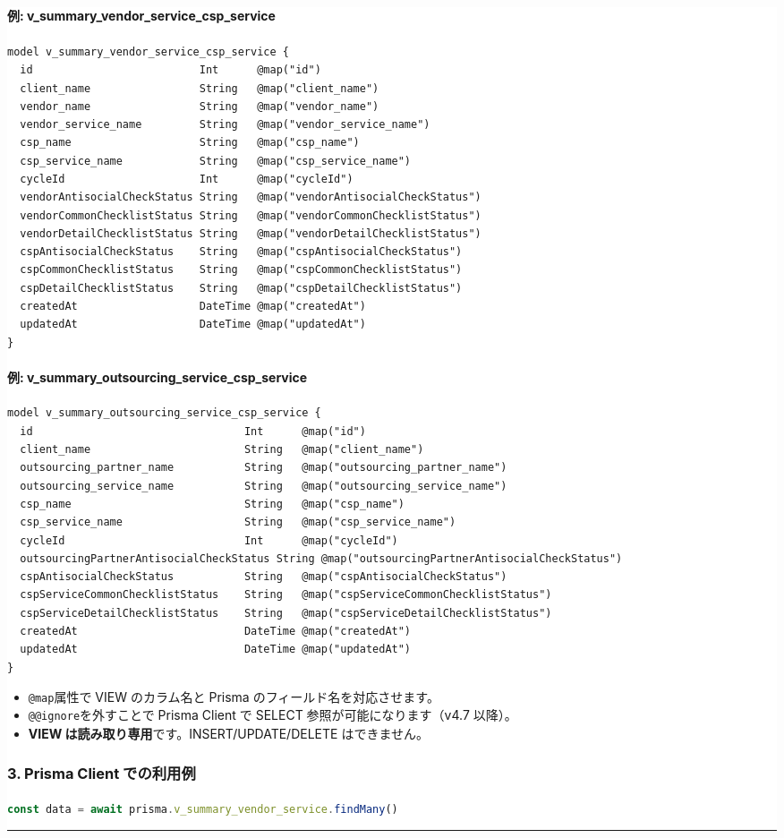 ```prisma
```

#### 例: v_summary_vendor_service_csp_service

```prisma
model v_summary_vendor_service_csp_service {
  id                          Int      @map("id")
  client_name                 String   @map("client_name")
  vendor_name                 String   @map("vendor_name")
  vendor_service_name         String   @map("vendor_service_name")
  csp_name                    String   @map("csp_name")
  csp_service_name            String   @map("csp_service_name")
  cycleId                     Int      @map("cycleId")
  vendorAntisocialCheckStatus String   @map("vendorAntisocialCheckStatus")
  vendorCommonChecklistStatus String   @map("vendorCommonChecklistStatus")
  vendorDetailChecklistStatus String   @map("vendorDetailChecklistStatus")
  cspAntisocialCheckStatus    String   @map("cspAntisocialCheckStatus")
  cspCommonChecklistStatus    String   @map("cspCommonChecklistStatus")
  cspDetailChecklistStatus    String   @map("cspDetailChecklistStatus")
  createdAt                   DateTime @map("createdAt")
  updatedAt                   DateTime @map("updatedAt")
}
```

#### 例: v_summary_outsourcing_service_csp_service

```prisma
model v_summary_outsourcing_service_csp_service {
  id                                 Int      @map("id")
  client_name                        String   @map("client_name")
  outsourcing_partner_name           String   @map("outsourcing_partner_name")
  outsourcing_service_name           String   @map("outsourcing_service_name")
  csp_name                           String   @map("csp_name")
  csp_service_name                   String   @map("csp_service_name")
  cycleId                            Int      @map("cycleId")
  outsourcingPartnerAntisocialCheckStatus String @map("outsourcingPartnerAntisocialCheckStatus")
  cspAntisocialCheckStatus           String   @map("cspAntisocialCheckStatus")
  cspServiceCommonChecklistStatus    String   @map("cspServiceCommonChecklistStatus")
  cspServiceDetailChecklistStatus    String   @map("cspServiceDetailChecklistStatus")
  createdAt                          DateTime @map("createdAt")
  updatedAt                          DateTime @map("updatedAt")
}
```

- `@map`属性で VIEW のカラム名と Prisma のフィールド名を対応させます。
- `@@ignore`を外すことで Prisma Client で SELECT 参照が可能になります（v4.7 以降）。
- **VIEW は読み取り専用**です。INSERT/UPDATE/DELETE はできません。

### 3. Prisma Client での利用例

```typescript
const data = await prisma.v_summary_vendor_service.findMany()
```

---